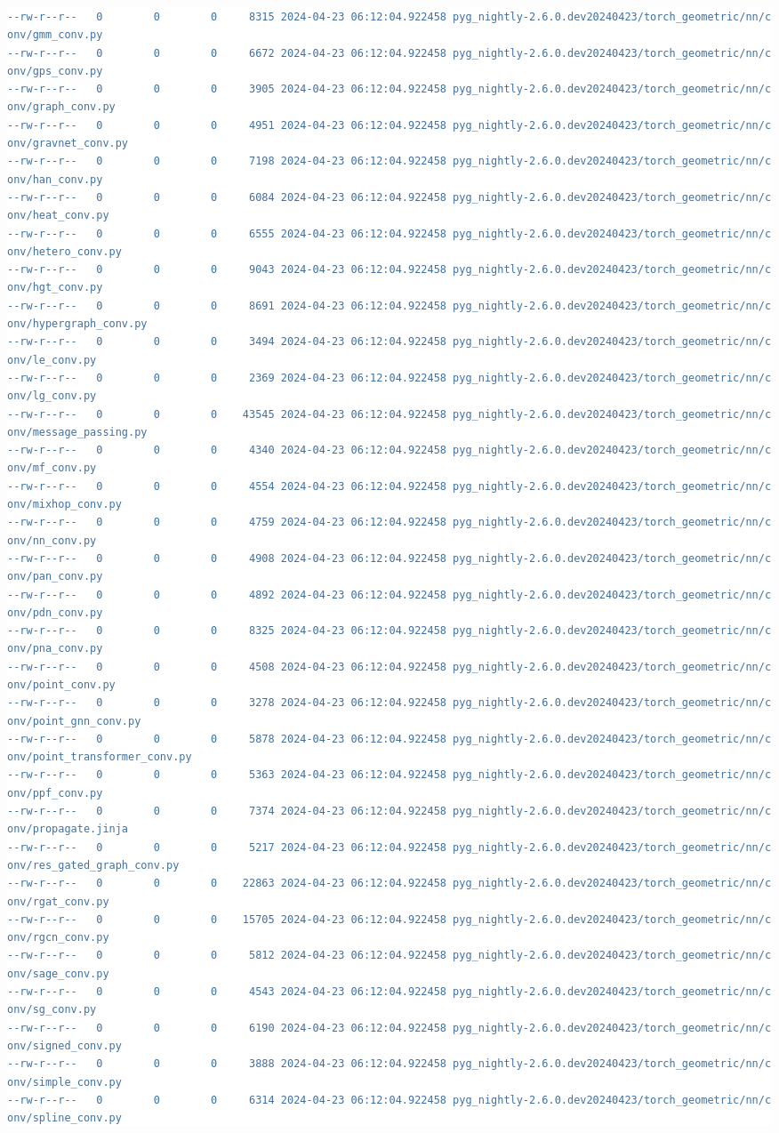 ```diff
--rw-r--r--   0        0        0     8315 2024-04-23 06:12:04.922458 pyg_nightly-2.6.0.dev20240423/torch_geometric/nn/conv/gmm_conv.py
--rw-r--r--   0        0        0     6672 2024-04-23 06:12:04.922458 pyg_nightly-2.6.0.dev20240423/torch_geometric/nn/conv/gps_conv.py
--rw-r--r--   0        0        0     3905 2024-04-23 06:12:04.922458 pyg_nightly-2.6.0.dev20240423/torch_geometric/nn/conv/graph_conv.py
--rw-r--r--   0        0        0     4951 2024-04-23 06:12:04.922458 pyg_nightly-2.6.0.dev20240423/torch_geometric/nn/conv/gravnet_conv.py
--rw-r--r--   0        0        0     7198 2024-04-23 06:12:04.922458 pyg_nightly-2.6.0.dev20240423/torch_geometric/nn/conv/han_conv.py
--rw-r--r--   0        0        0     6084 2024-04-23 06:12:04.922458 pyg_nightly-2.6.0.dev20240423/torch_geometric/nn/conv/heat_conv.py
--rw-r--r--   0        0        0     6555 2024-04-23 06:12:04.922458 pyg_nightly-2.6.0.dev20240423/torch_geometric/nn/conv/hetero_conv.py
--rw-r--r--   0        0        0     9043 2024-04-23 06:12:04.922458 pyg_nightly-2.6.0.dev20240423/torch_geometric/nn/conv/hgt_conv.py
--rw-r--r--   0        0        0     8691 2024-04-23 06:12:04.922458 pyg_nightly-2.6.0.dev20240423/torch_geometric/nn/conv/hypergraph_conv.py
--rw-r--r--   0        0        0     3494 2024-04-23 06:12:04.922458 pyg_nightly-2.6.0.dev20240423/torch_geometric/nn/conv/le_conv.py
--rw-r--r--   0        0        0     2369 2024-04-23 06:12:04.922458 pyg_nightly-2.6.0.dev20240423/torch_geometric/nn/conv/lg_conv.py
--rw-r--r--   0        0        0    43545 2024-04-23 06:12:04.922458 pyg_nightly-2.6.0.dev20240423/torch_geometric/nn/conv/message_passing.py
--rw-r--r--   0        0        0     4340 2024-04-23 06:12:04.922458 pyg_nightly-2.6.0.dev20240423/torch_geometric/nn/conv/mf_conv.py
--rw-r--r--   0        0        0     4554 2024-04-23 06:12:04.922458 pyg_nightly-2.6.0.dev20240423/torch_geometric/nn/conv/mixhop_conv.py
--rw-r--r--   0        0        0     4759 2024-04-23 06:12:04.922458 pyg_nightly-2.6.0.dev20240423/torch_geometric/nn/conv/nn_conv.py
--rw-r--r--   0        0        0     4908 2024-04-23 06:12:04.922458 pyg_nightly-2.6.0.dev20240423/torch_geometric/nn/conv/pan_conv.py
--rw-r--r--   0        0        0     4892 2024-04-23 06:12:04.922458 pyg_nightly-2.6.0.dev20240423/torch_geometric/nn/conv/pdn_conv.py
--rw-r--r--   0        0        0     8325 2024-04-23 06:12:04.922458 pyg_nightly-2.6.0.dev20240423/torch_geometric/nn/conv/pna_conv.py
--rw-r--r--   0        0        0     4508 2024-04-23 06:12:04.922458 pyg_nightly-2.6.0.dev20240423/torch_geometric/nn/conv/point_conv.py
--rw-r--r--   0        0        0     3278 2024-04-23 06:12:04.922458 pyg_nightly-2.6.0.dev20240423/torch_geometric/nn/conv/point_gnn_conv.py
--rw-r--r--   0        0        0     5878 2024-04-23 06:12:04.922458 pyg_nightly-2.6.0.dev20240423/torch_geometric/nn/conv/point_transformer_conv.py
--rw-r--r--   0        0        0     5363 2024-04-23 06:12:04.922458 pyg_nightly-2.6.0.dev20240423/torch_geometric/nn/conv/ppf_conv.py
--rw-r--r--   0        0        0     7374 2024-04-23 06:12:04.922458 pyg_nightly-2.6.0.dev20240423/torch_geometric/nn/conv/propagate.jinja
--rw-r--r--   0        0        0     5217 2024-04-23 06:12:04.922458 pyg_nightly-2.6.0.dev20240423/torch_geometric/nn/conv/res_gated_graph_conv.py
--rw-r--r--   0        0        0    22863 2024-04-23 06:12:04.922458 pyg_nightly-2.6.0.dev20240423/torch_geometric/nn/conv/rgat_conv.py
--rw-r--r--   0        0        0    15705 2024-04-23 06:12:04.922458 pyg_nightly-2.6.0.dev20240423/torch_geometric/nn/conv/rgcn_conv.py
--rw-r--r--   0        0        0     5812 2024-04-23 06:12:04.922458 pyg_nightly-2.6.0.dev20240423/torch_geometric/nn/conv/sage_conv.py
--rw-r--r--   0        0        0     4543 2024-04-23 06:12:04.922458 pyg_nightly-2.6.0.dev20240423/torch_geometric/nn/conv/sg_conv.py
--rw-r--r--   0        0        0     6190 2024-04-23 06:12:04.922458 pyg_nightly-2.6.0.dev20240423/torch_geometric/nn/conv/signed_conv.py
--rw-r--r--   0        0        0     3888 2024-04-23 06:12:04.922458 pyg_nightly-2.6.0.dev20240423/torch_geometric/nn/conv/simple_conv.py
--rw-r--r--   0        0        0     6314 2024-04-23 06:12:04.922458 pyg_nightly-2.6.0.dev20240423/torch_geometric/nn/conv/spline_conv.py
```